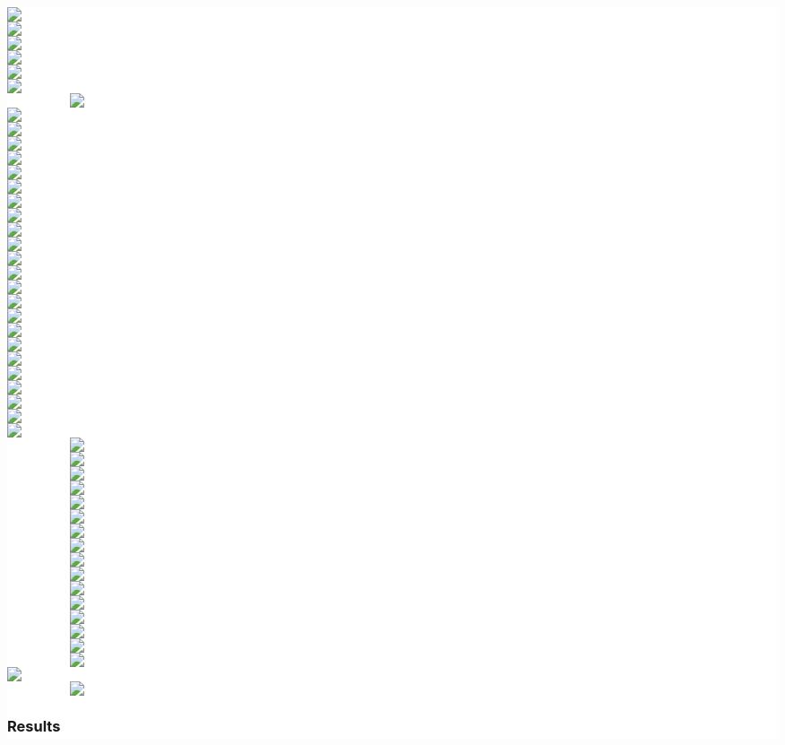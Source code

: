 <img src="plots_png/diagnostics/Catch_age_comp_South_VAST_Spring_South_a.png" width="1440" style="display: block; margin: auto;" /><img src="plots_png/diagnostics/Catch_age_comp_South_VAST_Spring_South_b.png" width="1440" style="display: block; margin: auto;" />
<img src="plots_png/diagnostics/Index_4panel_North_REC_CPA_North.png" width="1440" style="display: block; margin: auto;" /><img src="plots_png/diagnostics/Index_4panel_North_VAST_Spring_North.png" width="1440" style="display: block; margin: auto;" /><img src="plots_png/diagnostics/Index_4panel_South_REC_CPA_South.png" width="1440" style="display: block; margin: auto;" />
<img src="plots_png/diagnostics/Index_4panel_South_VAST_Spring_South.png" width="1440" style="display: block; margin: auto;" /><img src="plots_png/diagnostics/likelihood.png" width="720" style="display: block; margin: auto;" /><img src="plots_png/diagnostics/NAA_4panel_BSB_North_North_age_1.png" width="1440" style="display: block; margin: auto;" />
<img src="plots_png/diagnostics/NAA_4panel_BSB_North_North_age_2.png" width="1440" style="display: block; margin: auto;" /><img src="plots_png/diagnostics/NAA_4panel_BSB_North_North_age_3.png" width="1440" style="display: block; margin: auto;" /><img src="plots_png/diagnostics/NAA_4panel_BSB_North_North_age_4.png" width="1440" style="display: block; margin: auto;" />
<img src="plots_png/diagnostics/NAA_4panel_BSB_North_North_age_5.png" width="1440" style="display: block; margin: auto;" /><img src="plots_png/diagnostics/NAA_4panel_BSB_North_North_age_6.png" width="1440" style="display: block; margin: auto;" /><img src="plots_png/diagnostics/NAA_4panel_BSB_North_North_age_7.png" width="1440" style="display: block; margin: auto;" />
<img src="plots_png/diagnostics/NAA_4panel_BSB_North_North_age_8.png" width="1440" style="display: block; margin: auto;" /><img src="plots_png/diagnostics/NAA_4panel_BSB_North_South_age_2.png" width="1440" style="display: block; margin: auto;" /><img src="plots_png/diagnostics/NAA_4panel_BSB_North_South_age_3.png" width="1440" style="display: block; margin: auto;" />
<img src="plots_png/diagnostics/NAA_4panel_BSB_North_South_age_4.png" width="1440" style="display: block; margin: auto;" /><img src="plots_png/diagnostics/NAA_4panel_BSB_North_South_age_5.png" width="1440" style="display: block; margin: auto;" /><img src="plots_png/diagnostics/NAA_4panel_BSB_North_South_age_6.png" width="1440" style="display: block; margin: auto;" />
<img src="plots_png/diagnostics/NAA_4panel_BSB_North_South_age_7.png" width="1440" style="display: block; margin: auto;" /><img src="plots_png/diagnostics/NAA_4panel_BSB_North_South_age_8.png" width="1440" style="display: block; margin: auto;" /><img src="plots_png/diagnostics/NAA_4panel_BSB_South_South_age_1.png" width="1440" style="display: block; margin: auto;" />
<img src="plots_png/diagnostics/NAA_4panel_BSB_South_South_age_2.png" width="1440" style="display: block; margin: auto;" /><img src="plots_png/diagnostics/NAA_4panel_BSB_South_South_age_3.png" width="1440" style="display: block; margin: auto;" /><img src="plots_png/diagnostics/NAA_4panel_BSB_South_South_age_4.png" width="1440" style="display: block; margin: auto;" />
<img src="plots_png/diagnostics/NAA_4panel_BSB_South_South_age_5.png" width="1440" style="display: block; margin: auto;" /><img src="plots_png/diagnostics/NAA_4panel_BSB_South_South_age_6.png" width="1440" style="display: block; margin: auto;" /><img src="plots_png/diagnostics/NAA_4panel_BSB_South_South_age_7.png" width="1440" style="display: block; margin: auto;" />
<img src="plots_png/diagnostics/NAA_4panel_BSB_South_South_age_8.png" width="1440" style="display: block; margin: auto;" /><img src="plots_png/diagnostics/OSA_resid_catch_4panel_North_Commercial.png" width="720" style="display: block; margin: auto;" /><img src="plots_png/diagnostics/OSA_resid_catch_4panel_North_REC_CPA.png" width="720" style="display: block; margin: auto;" />
<img src="plots_png/diagnostics/OSA_resid_catch_4panel_North_Recreational.png" width="720" style="display: block; margin: auto;" /><img src="plots_png/diagnostics/OSA_resid_catch_4panel_North_VAST_Spring.png" width="720" style="display: block; margin: auto;" />
<img src="plots_png/diagnostics/OSA_resid_catch_4panel_South_Commercial.png" width="720" style="display: block; margin: auto;" /><img src="plots_png/diagnostics/OSA_resid_catch_4panel_South_REC_CPA.png" width="720" style="display: block; margin: auto;" />
<img src="plots_png/diagnostics/OSA_resid_catch_4panel_South_Recreational.png" width="720" style="display: block; margin: auto;" /><img src="plots_png/diagnostics/OSA_resid_catch_4panel_South_VAST_Spring.png" width="720" style="display: block; margin: auto;" />
<img src="plots_png/diagnostics/OSA_resid_paa_6panel_North_Commercial.png" width="720" style="display: block; margin: auto;" /><img src="plots_png/diagnostics/OSA_resid_paa_6panel_North_REC_CPA.png" width="720" style="display: block; margin: auto;" /><img src="plots_png/diagnostics/OSA_resid_paa_6panel_North_Recreational.png" width="720" style="display: block; margin: auto;" />
<img src="plots_png/diagnostics/OSA_resid_paa_6panel_North_VAST_Spring.png" width="720" style="display: block; margin: auto;" /><img src="plots_png/diagnostics/OSA_resid_paa_6panel_South_Commercial.png" width="720" style="display: block; margin: auto;" /><img src="plots_png/diagnostics/OSA_resid_paa_6panel_South_REC_CPA.png" width="720" style="display: block; margin: auto;" />
<img src="plots_png/diagnostics/OSA_resid_paa_6panel_South_Recreational.png" width="720" style="display: block; margin: auto;" /><img src="plots_png/diagnostics/OSA_resid_paa_6panel_South_VAST_Spring.png" width="720" style="display: block; margin: auto;" /><img src="plots_png/diagnostics/Residuals_time.png" width="1440" style="display: block; margin: auto;" />
<img src="plots_png/diagnostics/summary_text.png" width="720" style="display: block; margin: auto;" />

### Results
